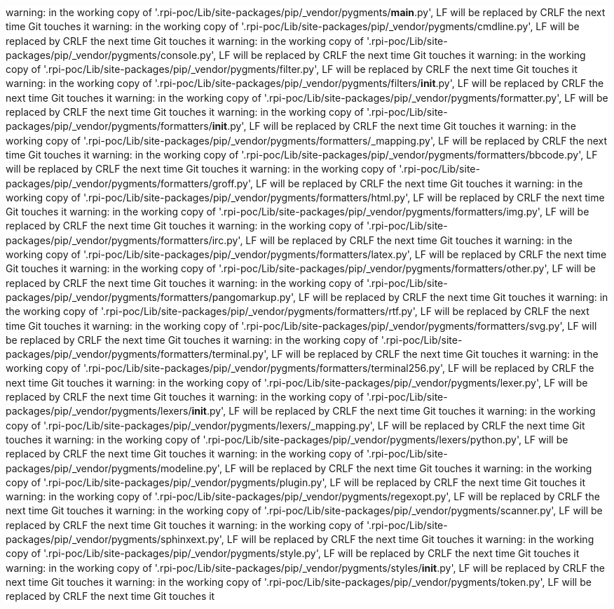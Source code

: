 warning: in the working copy of '.rpi-poc/Lib/site-packages/pip/_vendor/pygments/__main__.py', LF will be replaced by CRLF the next time Git touches it
warning: in the working copy of '.rpi-poc/Lib/site-packages/pip/_vendor/pygments/cmdline.py', LF will be replaced by CRLF the next time Git touches it
warning: in the working copy of '.rpi-poc/Lib/site-packages/pip/_vendor/pygments/console.py', LF will be replaced by CRLF the next time Git touches it
warning: in the working copy of '.rpi-poc/Lib/site-packages/pip/_vendor/pygments/filter.py', LF will be replaced by CRLF the next time Git touches it
warning: in the working copy of '.rpi-poc/Lib/site-packages/pip/_vendor/pygments/filters/__init__.py', LF will be replaced by CRLF the next time Git touches it
warning: in the working copy of '.rpi-poc/Lib/site-packages/pip/_vendor/pygments/formatter.py', LF will be replaced by CRLF the next time Git touches it
warning: in the working copy of '.rpi-poc/Lib/site-packages/pip/_vendor/pygments/formatters/__init__.py', LF will be replaced by CRLF the next time Git touches it
warning: in the working copy of '.rpi-poc/Lib/site-packages/pip/_vendor/pygments/formatters/_mapping.py', LF will be replaced by CRLF the next time Git touches it
warning: in the working copy of '.rpi-poc/Lib/site-packages/pip/_vendor/pygments/formatters/bbcode.py', LF will be replaced by CRLF the next time Git touches it
warning: in the working copy of '.rpi-poc/Lib/site-packages/pip/_vendor/pygments/formatters/groff.py', LF will be replaced by CRLF the next time Git touches it
warning: in the working copy of '.rpi-poc/Lib/site-packages/pip/_vendor/pygments/formatters/html.py', LF will be replaced by CRLF the next time Git touches it
warning: in the working copy of '.rpi-poc/Lib/site-packages/pip/_vendor/pygments/formatters/img.py', LF will be replaced by CRLF the next time Git touches it
warning: in the working copy of '.rpi-poc/Lib/site-packages/pip/_vendor/pygments/formatters/irc.py', LF will be replaced by CRLF the next time Git touches it
warning: in the working copy of '.rpi-poc/Lib/site-packages/pip/_vendor/pygments/formatters/latex.py', LF will be replaced by CRLF the next time Git touches it
warning: in the working copy of '.rpi-poc/Lib/site-packages/pip/_vendor/pygments/formatters/other.py', LF will be replaced by CRLF the next time Git touches it
warning: in the working copy of '.rpi-poc/Lib/site-packages/pip/_vendor/pygments/formatters/pangomarkup.py', LF will be replaced by CRLF the next time Git touches it
warning: in the working copy of '.rpi-poc/Lib/site-packages/pip/_vendor/pygments/formatters/rtf.py', LF will be replaced by CRLF the next time Git touches it
warning: in the working copy of '.rpi-poc/Lib/site-packages/pip/_vendor/pygments/formatters/svg.py', LF will be replaced by CRLF the next time Git touches it
warning: in the working copy of '.rpi-poc/Lib/site-packages/pip/_vendor/pygments/formatters/terminal.py', LF will be replaced by CRLF the next time Git touches it
warning: in the working copy of '.rpi-poc/Lib/site-packages/pip/_vendor/pygments/formatters/terminal256.py', LF will be replaced by CRLF the next time Git touches it
warning: in the working copy of '.rpi-poc/Lib/site-packages/pip/_vendor/pygments/lexer.py', LF will be replaced by CRLF the next time Git touches it
warning: in the working copy of '.rpi-poc/Lib/site-packages/pip/_vendor/pygments/lexers/__init__.py', LF will be replaced by CRLF the next time Git touches it
warning: in the working copy of '.rpi-poc/Lib/site-packages/pip/_vendor/pygments/lexers/_mapping.py', LF will be replaced by CRLF the next time Git touches it
warning: in the working copy of '.rpi-poc/Lib/site-packages/pip/_vendor/pygments/lexers/python.py', LF will be replaced by CRLF the next time Git touches it
warning: in the working copy of '.rpi-poc/Lib/site-packages/pip/_vendor/pygments/modeline.py', LF will be replaced by CRLF the next time Git touches it
warning: in the working copy of '.rpi-poc/Lib/site-packages/pip/_vendor/pygments/plugin.py', LF will be replaced by CRLF the next time Git touches it
warning: in the working copy of '.rpi-poc/Lib/site-packages/pip/_vendor/pygments/regexopt.py', LF will be replaced by CRLF the next time Git touches it
warning: in the working copy of '.rpi-poc/Lib/site-packages/pip/_vendor/pygments/scanner.py', LF will be replaced by CRLF the next time Git touches it
warning: in the working copy of '.rpi-poc/Lib/site-packages/pip/_vendor/pygments/sphinxext.py', LF will be replaced by CRLF the next time Git touches it
warning: in the working copy of '.rpi-poc/Lib/site-packages/pip/_vendor/pygments/style.py', LF will be replaced by CRLF the next time Git touches it
warning: in the working copy of '.rpi-poc/Lib/site-packages/pip/_vendor/pygments/styles/__init__.py', LF will be replaced by CRLF the next time Git touches it
warning: in the working copy of '.rpi-poc/Lib/site-packages/pip/_vendor/pygments/token.py', LF will be replaced by CRLF the next time Git touches it